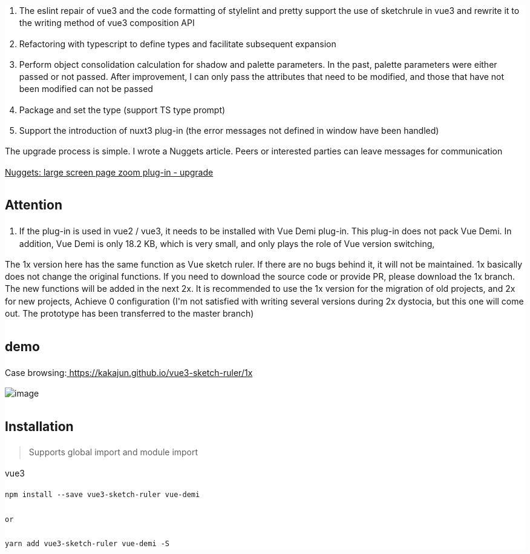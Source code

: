 1. The eslint repair of vue3 and the code formatting of stylelint and pretty support the use of sketchrule in vue3 and rewrite it to the writing method of vue3 composition API

2. Refactoring with typescript to define types and facilitate subsequent expansion

3. Perform object consolidation calculation for shadow and palette parameters. In the past, palette parameters were either passed or not passed. After improvement, I can only pass the attributes that need to be modified, and those that have not been modified can not be passed

4. Package and set the type (support TS type prompt)

5. Support the introduction of nuxt3 plug-in (the error messages not defined in window have been handled)



The upgrade process is simple. I wrote a Nuggets article. Peers or interested parties can leave messages for communication



[Nuggets: large screen page zoom plug-in - upgrade](https://juejin.cn/post/7025195450080690212)



## Attention

1. If the plug-in is used in vue2 / vue3, it needs to be installed with Vue Demi plug-in. This plug-in does not pack Vue Demi. In addition, Vue Demi is only 18.2 KB, which is very small, and only plays the role of Vue version switching,

The 1x version here has the same function as Vue sketch ruler. If there are no bugs behind it, it will not be maintained. 1x basically does not change the original functions. If you need to download the source code or provide PR, please download the 1x branch. The new functions will be added in the next 2x. It is recommended to use the 1x version for the migration of old projects, and 2x for new projects, Achieve 0 configuration (I'm not satisfied with writing several versions during 2x dystocia, but this one will come out. The prototype has been transferred to the master branch)

## demo

Case browsing:[ https://kakajun.github.io/vue3-sketch-ruler/1x ]( https://kakajun.github.io/vue3-sketch-ruler/1x)

![image]( https://github.com/kakajun/vue3-sketch-ruler/blob/1x/example/assets/demo.png)

## Installation

>Supports global import and module import

vue3
```
npm install --save vue3-sketch-ruler vue-demi

or

yarn add vue3-sketch-ruler vue-demi -S
```
